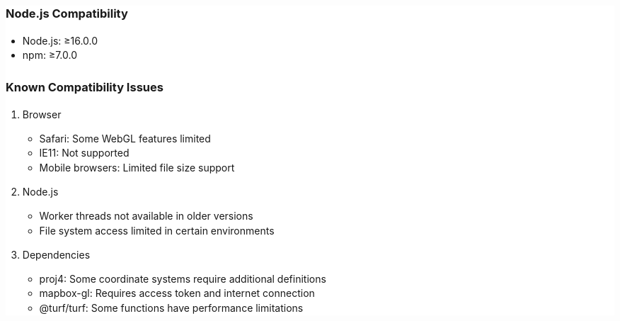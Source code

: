 ### Node.js Compatibility
- Node.js: ≥16.0.0
- npm: ≥7.0.0

### Known Compatibility Issues
1. Browser
   - Safari: Some WebGL features limited
   - IE11: Not supported
   - Mobile browsers: Limited file size support

2. Node.js
   - Worker threads not available in older versions
   - File system access limited in certain environments

3. Dependencies
   - proj4: Some coordinate systems require additional definitions
   - mapbox-gl: Requires access token and internet connection
   - @turf/turf: Some functions have performance limitations
